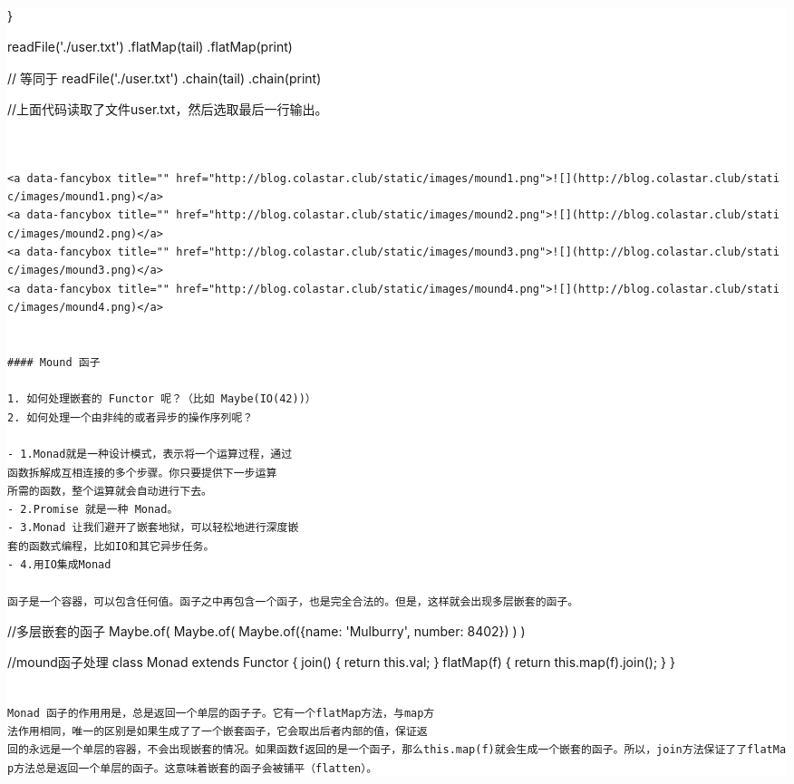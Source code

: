 }

readFile('./user.txt')
.flatMap(tail)
.flatMap(print)

// 等同于
readFile('./user.txt')
.chain(tail)
.chain(print)

//上面代码读取了文件user.txt，然后选取最后一行输出。
```


<a data-fancybox title="" href="http://blog.colastar.club/static/images/mound1.png">![](http://blog.colastar.club/static/images/mound1.png)</a>
<a data-fancybox title="" href="http://blog.colastar.club/static/images/mound2.png">![](http://blog.colastar.club/static/images/mound2.png)</a>
<a data-fancybox title="" href="http://blog.colastar.club/static/images/mound3.png">![](http://blog.colastar.club/static/images/mound3.png)</a>
<a data-fancybox title="" href="http://blog.colastar.club/static/images/mound4.png">![](http://blog.colastar.club/static/images/mound4.png)</a>


#### Mound 函子

1. 如何处理嵌套的 Functor 呢？（比如 Maybe(IO(42))）
2. 如何处理一个由非纯的或者异步的操作序列呢？

- 1.Monad就是一种设计模式，表示将一个运算过程，通过
函数拆解成互相连接的多个步骤。你只要提供下一步运算
所需的函数，整个运算就会自动进行下去。
- 2.Promise 就是一种 Monad。
- 3.Monad 让我们避开了嵌套地狱，可以轻松地进行深度嵌
套的函数式编程，比如IO和其它异步任务。
- 4.用IO集成Monad

函子是一个容器，可以包含任何值。函子之中再包含一个函子，也是完全合法的。但是，这样就会出现多层嵌套的函子。

```
//多层嵌套的函子
Maybe.of(
  Maybe.of(
    Maybe.of({name: 'Mulburry', number: 8402})
  )
)
```

```
//mound函子处理
class Monad extends Functor {
  join() {
    return this.val;
  }
  flatMap(f) {
    return this.map(f).join();
  }
}
```

Monad 函子的作⽤用是，总是返回一个单层的函⼦子。它有一个flatMap方法，与map方
法作⽤相同，唯⼀的区别是如果生成了了一个嵌套函子，它会取出后者内部的值，保证返
回的永远是一个单层的容器，不会出现嵌套的情况。如果函数f返回的是一个函子，那么this.map(f)就会生成一个嵌套的函子。所以，join方法保证了了flatMap方法总是返回一个单层的函⼦。这意味着嵌套的函⼦会被铺平（flatten）。

```